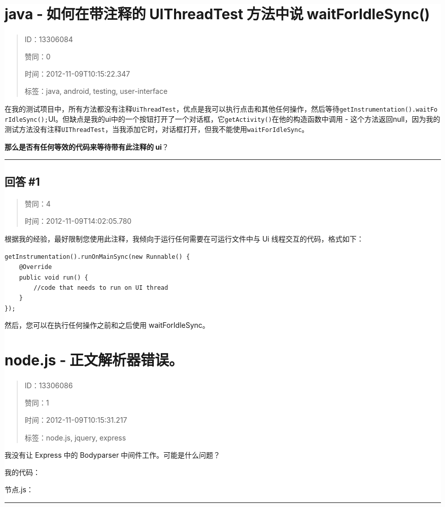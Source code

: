 # java - 如何在带注释的 UIThreadTest 方法中说 waitForIdleSync()

> ID：13306084
> 
> 赞同：0
> 
> 时间：2012-11-09T10:15:22.347
> 
> 标签：java, android, testing, user-interface

在我的测试项目中，所有方法都没有注释`UiThreadTest`，优点是我可以执行点击和其他任何操作，然后等待`getInstrumentation().waitForIdleSync();`UI。但缺点是我的ui中的一个按钮打开了一个对话框，它`getActivity()`在他的构造函数中调用 - 这个方法返回null，因为我的测试方法没有注释`UIThreadTest`，当我添加它时，对话框打开，但我不能使用`waitForIdleSync`。

**那么是否有任何等效的代码来等待带有此注释的 ui**？

* * *

## 回答 #1

> 赞同：4
> 
> 时间：2012-11-09T14:02:05.780

根据我的经验，最好限制您使用此注释，我倾向于运行任何需要在可运行文件中与 Ui 线程交互的代码，格式如下：

```
getInstrumentation().runOnMainSync(new Runnable() {
    @Override
    public void run() {
        //code that needs to run on UI thread
    }
}); 
```

然后，您可以在执行任何操作之前和之后使用 waitForIdleSync。

# node.js - 正文解析器错误。

> ID：13306086
> 
> 赞同：1
> 
> 时间：2012-11-09T10:15:31.217
> 
> 标签：node.js, jquery, express

我没有让 Express 中的 Bodyparser 中间件工作。可能是什么问题？

我的代码：

节点.js：

* * *
